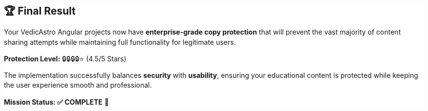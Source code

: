 
## 🏆 **Final Result**

Your VedicAstro Angular projects now have **enterprise-grade copy protection** that will prevent the vast majority of content sharing attempts while maintaining full functionality for legitimate users.

**Protection Level:** 🔒🔒🔒🔒⭐ (4.5/5 Stars)

The implementation successfully balances **security** with **usability**, ensuring your educational content is protected while keeping the user experience smooth and professional.

**Mission Status: ✅ COMPLETE** 🎉
